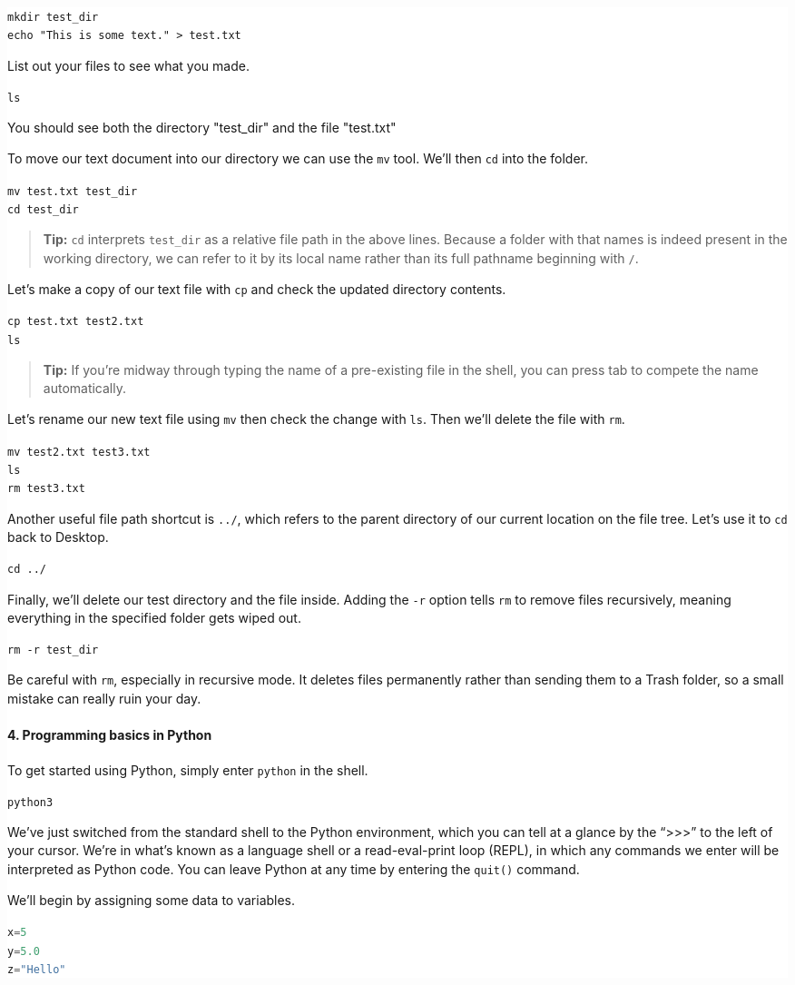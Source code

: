     mkdir test_dir
    echo "This is some text." > test.txt
    
List out your files to see what you made. 

    ls

You should see both the directory "test_dir" and the file "test.txt"

To move our text document into our directory we can use the `mv` tool. We’ll then `cd` into the folder.

    mv test.txt test_dir
    cd test_dir

> **Tip:** `cd` interprets `test_dir` as a relative file path in the above lines. Because a folder with that names is indeed present in the working directory, we can refer to it by its local name rather than its full pathname beginning with `/`.

Let’s make a copy of our text file with `cp` and check the updated directory contents.

    cp test.txt test2.txt
    ls

> **Tip:** If you’re midway through typing the name of a pre-existing file in the shell, you can press tab to compete the name automatically.

Let’s rename our new text file using `mv` then check the change with `ls`. Then we’ll delete the file with `rm`.

    mv test2.txt test3.txt
    ls
    rm test3.txt

Another useful file path shortcut is `../`, which refers to the parent directory of our current location on the file tree. Let’s use it to `cd` back to Desktop.

    cd ../

Finally, we’ll delete our test directory and the file inside. Adding the `-r` option tells `rm`  to remove files recursively, meaning everything in the specified folder gets wiped out. 

    rm -r test_dir

Be careful with `rm`, especially in recursive mode. It deletes files permanently rather than sending them to a Trash folder, so a small mistake can really ruin your day.


#### **4.** Programming basics in Python
To get started using Python, simply enter `python` in the shell.

    python3

We’ve just switched from the standard shell to the Python environment, which you can tell at a glance by the “\>\>\>” to the left of your cursor. We’re in what’s known as a language shell or a read-eval-print loop (REPL), in which any commands we enter will be interpreted as Python code. You can leave Python at any time by entering the `quit()` command.

We’ll begin by assigning some data to variables. 
```python
x=5
y=5.0
z="Hello"
```
